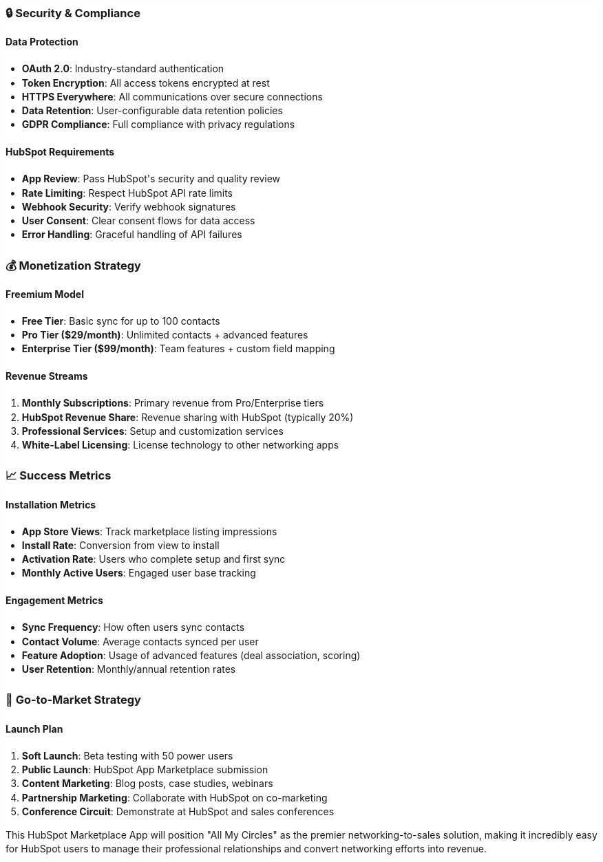 ### 🔒 **Security & Compliance**

#### **Data Protection**
- **OAuth 2.0**: Industry-standard authentication
- **Token Encryption**: All access tokens encrypted at rest
- **HTTPS Everywhere**: All communications over secure connections
- **Data Retention**: User-configurable data retention policies
- **GDPR Compliance**: Full compliance with privacy regulations

#### **HubSpot Requirements**
- **App Review**: Pass HubSpot's security and quality review
- **Rate Limiting**: Respect HubSpot API rate limits
- **Webhook Security**: Verify webhook signatures
- **User Consent**: Clear consent flows for data access
- **Error Handling**: Graceful handling of API failures

### 💰 **Monetization Strategy**

#### **Freemium Model**
- **Free Tier**: Basic sync for up to 100 contacts
- **Pro Tier ($29/month)**: Unlimited contacts + advanced features
- **Enterprise Tier ($99/month)**: Team features + custom field mapping

#### **Revenue Streams**
1. **Monthly Subscriptions**: Primary revenue from Pro/Enterprise tiers
2. **HubSpot Revenue Share**: Revenue sharing with HubSpot (typically 20%)
3. **Professional Services**: Setup and customization services
4. **White-Label Licensing**: License technology to other networking apps

### 📈 **Success Metrics**

#### **Installation Metrics**
- **App Store Views**: Track marketplace listing impressions
- **Install Rate**: Conversion from view to install
- **Activation Rate**: Users who complete setup and first sync
- **Monthly Active Users**: Engaged user base tracking

#### **Engagement Metrics**  
- **Sync Frequency**: How often users sync contacts
- **Contact Volume**: Average contacts synced per user
- **Feature Adoption**: Usage of advanced features (deal association, scoring)
- **User Retention**: Monthly/annual retention rates

### 🚀 **Go-to-Market Strategy**

#### **Launch Plan**
1. **Soft Launch**: Beta testing with 50 power users
2. **Public Launch**: HubSpot App Marketplace submission
3. **Content Marketing**: Blog posts, case studies, webinars
4. **Partnership Marketing**: Collaborate with HubSpot on co-marketing
5. **Conference Circuit**: Demonstrate at HubSpot and sales conferences

This HubSpot Marketplace App will position "All My Circles" as the premier networking-to-sales solution, making it incredibly easy for HubSpot users to manage their professional relationships and convert networking efforts into revenue.